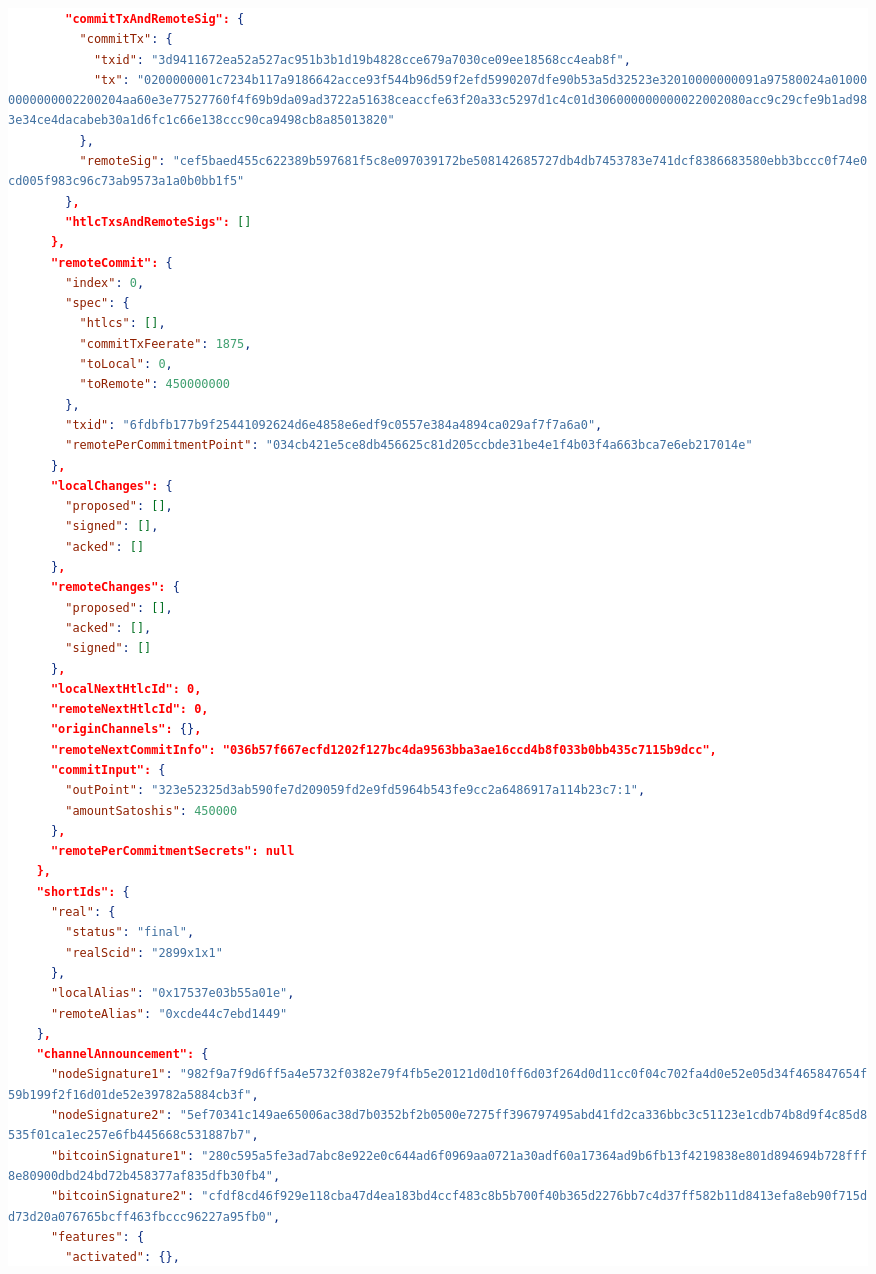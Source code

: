 ```json
        "commitTxAndRemoteSig": {
          "commitTx": {
            "txid": "3d9411672ea52a527ac951b3b1d19b4828cce679a7030ce09ee18568cc4eab8f",
            "tx": "0200000001c7234b117a9186642acce93f544b96d59f2efd5990207dfe90b53a5d32523e32010000000091a97580024a010000000000002200204aa60e3e77527760f4f69b9da09ad3722a51638ceaccfe63f20a33c5297d1c4c01d306000000000022002080acc9c29cfe9b1ad983e34ce4dacabeb30a1d6fc1c66e138ccc90ca9498cb8a85013820"
          },
          "remoteSig": "cef5baed455c622389b597681f5c8e097039172be508142685727db4db7453783e741dcf8386683580ebb3bccc0f74e0cd005f983c96c73ab9573a1a0b0bb1f5"
        },
        "htlcTxsAndRemoteSigs": []
      },
      "remoteCommit": {
        "index": 0,
        "spec": {
          "htlcs": [],
          "commitTxFeerate": 1875,
          "toLocal": 0,
          "toRemote": 450000000
        },
        "txid": "6fdbfb177b9f25441092624d6e4858e6edf9c0557e384a4894ca029af7f7a6a0",
        "remotePerCommitmentPoint": "034cb421e5ce8db456625c81d205ccbde31be4e1f4b03f4a663bca7e6eb217014e"
      },
      "localChanges": {
        "proposed": [],
        "signed": [],
        "acked": []
      },
      "remoteChanges": {
        "proposed": [],
        "acked": [],
        "signed": []
      },
      "localNextHtlcId": 0,
      "remoteNextHtlcId": 0,
      "originChannels": {},
      "remoteNextCommitInfo": "036b57f667ecfd1202f127bc4da9563bba3ae16ccd4b8f033b0bb435c7115b9dcc",
      "commitInput": {
        "outPoint": "323e52325d3ab590fe7d209059fd2e9fd5964b543fe9cc2a6486917a114b23c7:1",
        "amountSatoshis": 450000
      },
      "remotePerCommitmentSecrets": null
    },
    "shortIds": {
      "real": {
        "status": "final",
        "realScid": "2899x1x1"
      },
      "localAlias": "0x17537e03b55a01e",
      "remoteAlias": "0xcde44c7ebd1449"
    },
    "channelAnnouncement": {
      "nodeSignature1": "982f9a7f9d6ff5a4e5732f0382e79f4fb5e20121d0d10ff6d03f264d0d11cc0f04c702fa4d0e52e05d34f465847654f59b199f2f16d01de52e39782a5884cb3f",
      "nodeSignature2": "5ef70341c149ae65006ac38d7b0352bf2b0500e7275ff396797495abd41fd2ca336bbc3c51123e1cdb74b8d9f4c85d8535f01ca1ec257e6fb445668c531887b7",
      "bitcoinSignature1": "280c595a5fe3ad7abc8e922e0c644ad6f0969aa0721a30adf60a17364ad9b6fb13f4219838e801d894694b728fff8e80900dbd24bd72b458377af835dfb30fb4",
      "bitcoinSignature2": "cfdf8cd46f929e118cba47d4ea183bd4ccf483c8b5b700f40b365d2276bb7c4d37ff582b11d8413efa8eb90f715dd73d20a076765bcff463fbccc96227a95fb0",
      "features": {
        "activated": {},
```